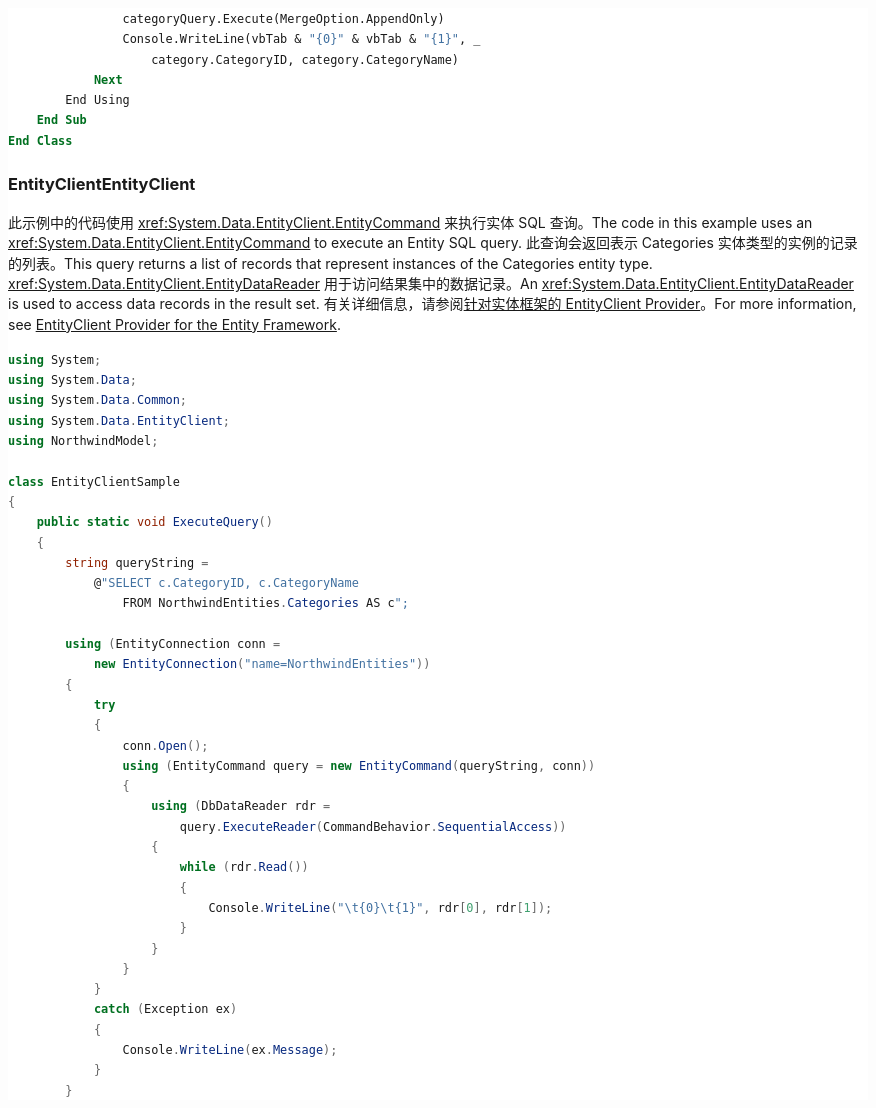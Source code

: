 ```vb
                categoryQuery.Execute(MergeOption.AppendOnly)
                Console.WriteLine(vbTab & "{0}" & vbTab & "{1}", _
                    category.CategoryID, category.CategoryName)
            Next
        End Using
    End Sub
End Class
```

### <a name="entityclient"></a><span data-ttu-id="f45d9-147">EntityClient</span><span class="sxs-lookup"><span data-stu-id="f45d9-147">EntityClient</span></span>
<span data-ttu-id="f45d9-148">此示例中的代码使用 <xref:System.Data.EntityClient.EntityCommand> 来执行实体 SQL 查询。</span><span class="sxs-lookup"><span data-stu-id="f45d9-148">The code in this example uses an <xref:System.Data.EntityClient.EntityCommand> to execute an Entity SQL query.</span></span> <span data-ttu-id="f45d9-149">此查询会返回表示 Categories 实体类型的实例的记录的列表。</span><span class="sxs-lookup"><span data-stu-id="f45d9-149">This query returns a list of records that represent instances of the Categories entity type.</span></span> <span data-ttu-id="f45d9-150"><xref:System.Data.EntityClient.EntityDataReader> 用于访问结果集中的数据记录。</span><span class="sxs-lookup"><span data-stu-id="f45d9-150">An <xref:System.Data.EntityClient.EntityDataReader> is used to access data records in the result set.</span></span> <span data-ttu-id="f45d9-151">有关详细信息，请参阅[针对实体框架的 EntityClient Provider](../../../../docs/framework/data/adonet/ef/entityclient-provider-for-the-entity-framework.md)。</span><span class="sxs-lookup"><span data-stu-id="f45d9-151">For more information, see [EntityClient Provider for the Entity Framework](../../../../docs/framework/data/adonet/ef/entityclient-provider-for-the-entity-framework.md).</span></span>

```csharp
using System;
using System.Data;
using System.Data.Common;
using System.Data.EntityClient;
using NorthwindModel;

class EntityClientSample
{
    public static void ExecuteQuery()
    {
        string queryString =
            @"SELECT c.CategoryID, c.CategoryName 
                FROM NorthwindEntities.Categories AS c";

        using (EntityConnection conn =
            new EntityConnection("name=NorthwindEntities"))
        {
            try
            {
                conn.Open();
                using (EntityCommand query = new EntityCommand(queryString, conn))
                {
                    using (DbDataReader rdr = 
                        query.ExecuteReader(CommandBehavior.SequentialAccess))
                    {
                        while (rdr.Read())
                        {
                            Console.WriteLine("\t{0}\t{1}", rdr[0], rdr[1]);
                        }
                    }
                }
            }
            catch (Exception ex)
            {
                Console.WriteLine(ex.Message);
            }
        }
```
